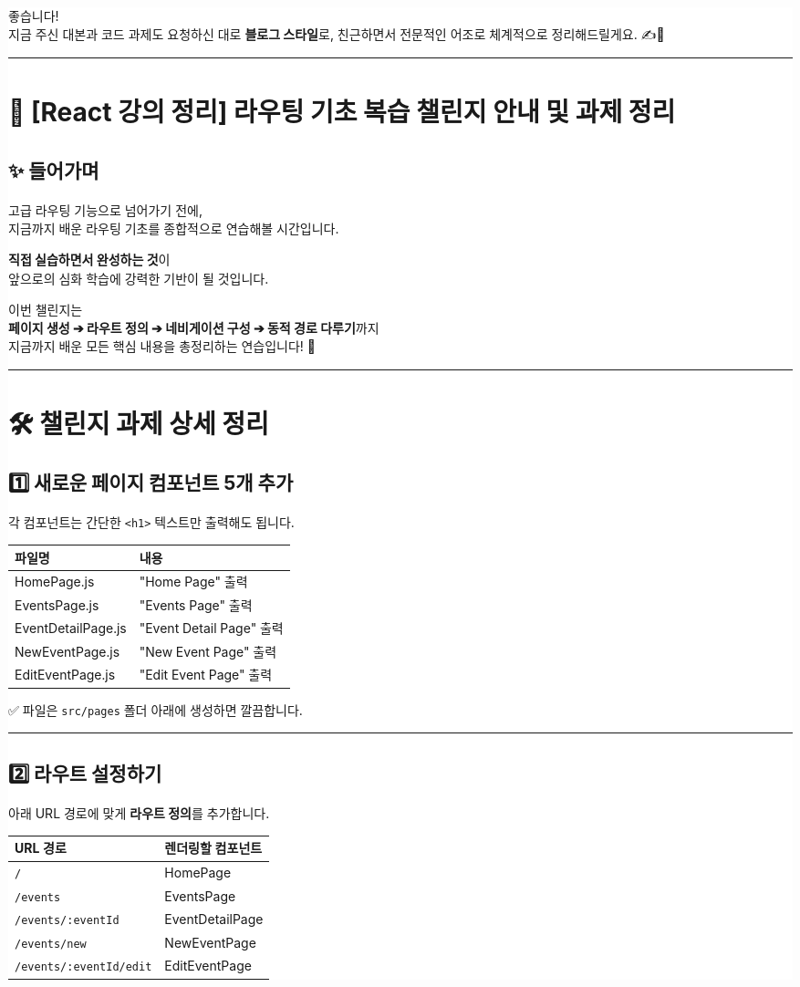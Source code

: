 좋습니다!  
지금 주신 대본과 코드 과제도 요청하신 대로 **블로그 스타일**로, 친근하면서 전문적인 어조로 체계적으로 정리해드릴게요. ✍️🚀

---

# 🌟 [React 강의 정리] 라우팅 기초 복습 챌린지 안내 및 과제 정리

## ✨ 들어가며

고급 라우팅 기능으로 넘어가기 전에,  
지금까지 배운 라우팅 기초를 종합적으로 연습해볼 시간입니다.

**직접 실습하면서 완성하는 것**이  
앞으로의 심화 학습에 강력한 기반이 될 것입니다.

이번 챌린지는  
**페이지 생성 ➔ 라우트 정의 ➔ 네비게이션 구성 ➔ 동적 경로 다루기**까지  
지금까지 배운 모든 핵심 내용을 총정리하는 연습입니다! 🚀

---

# 🛠️ 챌린지 과제 상세 정리

## 1️⃣ 새로운 페이지 컴포넌트 5개 추가

각 컴포넌트는 간단한 `<h1>` 텍스트만 출력해도 됩니다.

|파일명|내용|
|:--|:--|
|HomePage.js|"Home Page" 출력|
|EventsPage.js|"Events Page" 출력|
|EventDetailPage.js|"Event Detail Page" 출력|
|NewEventPage.js|"New Event Page" 출력|
|EditEventPage.js|"Edit Event Page" 출력|

✅ 파일은 `src/pages` 폴더 아래에 생성하면 깔끔합니다.

---

## 2️⃣ 라우트 설정하기

아래 URL 경로에 맞게 **라우트 정의**를 추가합니다.

|URL 경로|렌더링할 컴포넌트|
|:--|:--|
|`/`|HomePage|
|`/events`|EventsPage|
|`/events/:eventId`|EventDetailPage|
|`/events/new`|NewEventPage|
|`/events/:eventId/edit`|EditEventPage|
